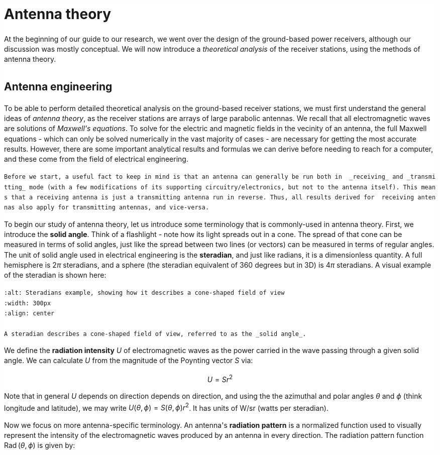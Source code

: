 # Antenna theory

At the beginning of our guide to our research, we went over the design of the ground-based power receivers, although our discussion was mostly conceptual. We will now introduce a _theoretical analysis_ of the receiver stations, using the methods of antenna theory.

## Antenna engineering

To be able to perform detailed theoretical analysis on the ground-based receiver stations, we must first understand the general ideas of _antenna theory_, as the receiver stations are arrays of large parabolic antennas. We recall that all electromagnetic waves are solutions of _Maxwell's equations_. To solve for the electric and magnetic fields in the vecinity of an antenna, the full Maxwell equations - which can only be solved numerically in the vast majority of cases - are necessary for getting the most accurate results. However, there are some important analytical results and formulas we can derive before needing to reach for a computer, and these come from the field of electrical engineering.

```{note}
Before we start, a useful fact to keep in mind is that an antenna can generally be run both in  _receiving_ and _transmitting_ mode (with a few modifications of its supporting circuitry/electronics, but not to the antenna itself). This means that a receiving antenna is just a transmitting antenna run in reverse. Thus, all results derived for  receiving antennas also apply for transmitting antennas, and vice-versa.
```

To begin our study of antenna theory, let us introduce some terminology that is commonly-used in antenna theory. First, we introduce the **solid angle**. Think of a flashlight - note how its light spreads out in a cone. The spread of that cone can be measured in terms of solid angles, just like the spread between two lines (or vectors) can be measured in terms of regular angles. The unit of solid angle used in electrical engineering is the **steradian**, and just like radians, it is a dimensionless quantity. A full hemisphere is $2\pi$ steradians, and a sphere (the steradian equivalent of 360 degrees but in 3D) is $4\pi$ steradians. A visual example of the steradian is shown here:

```{figure} https://upload.wikimedia.org/wikipedia/commons/9/9c/Angle_solide_coordonnees.svg
:alt: Steradians example, showing how it describes a cone-shaped field of view
:width: 300px
:align: center

A steradian describes a cone-shaped field of view, referred to as the _solid angle_.
```

We define the **radiation intensity** $U$ of electromagnetic waves as the power carried in the wave passing through a given solid angle. We can calculate $U$ from the magnitude of the Poynting vector $S$ via:

$$
U = Sr^2
$$

Note that in general $U$ depends on direction depends on direction, and using the the azimuthal and polar angles $\theta$ and $\phi$ (think longitude and latitude), we may write $U(\theta, \phi) = S(\theta, \phi) r^2$. It has units of W/sr (watts per steradian).

Now we focus on more antenna-specific terminology. An antenna's **radiation pattern** is a normalized function used to visually represent the intensity of the electromagnetic waves produced by an antenna in every direction. The radiation pattern function $\operatorname{Rad}(\theta, \phi)$ is given by:

